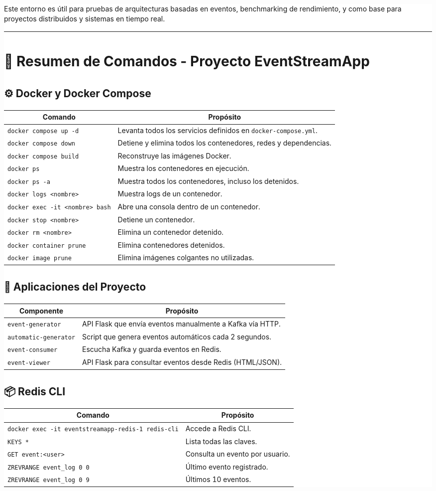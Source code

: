 Este entorno es útil para pruebas de arquitecturas basadas en eventos, benchmarking de rendimiento, y como base para proyectos distribuidos y sistemas en tiempo real.



---


# 📘 Resumen de Comandos - Proyecto EventStreamApp

## ⚙️ Docker y Docker Compose

| Comando | Propósito |
|--------|-----------|
| `docker compose up -d` | Levanta todos los servicios definidos en `docker-compose.yml`. |
| `docker compose down` | Detiene y elimina todos los contenedores, redes y dependencias. |
| `docker compose build` | Reconstruye las imágenes Docker. |
| `docker ps` | Muestra los contenedores en ejecución. |
| `docker ps -a` | Muestra todos los contenedores, incluso los detenidos. |
| `docker logs <nombre>` | Muestra logs de un contenedor. |
| `docker exec -it <nombre> bash` | Abre una consola dentro de un contenedor. |
| `docker stop <nombre>` | Detiene un contenedor. |
| `docker rm <nombre>` | Elimina un contenedor detenido. |
| `docker container prune` | Elimina contenedores detenidos. |
| `docker image prune` | Elimina imágenes colgantes no utilizadas. |

## 🐍 Aplicaciones del Proyecto

| Componente | Propósito |
|------------|-----------|
| `event-generator` | API Flask que envía eventos manualmente a Kafka vía HTTP. |
| `automatic-generator` | Script que genera eventos automáticos cada 2 segundos. |
| `event-consumer` | Escucha Kafka y guarda eventos en Redis. |
| `event-viewer` | API Flask para consultar eventos desde Redis (HTML/JSON). |

## 📦 Redis CLI

| Comando | Propósito |
|---------|-----------|
| `docker exec -it eventstreamapp-redis-1 redis-cli` | Accede a Redis CLI. |
| `KEYS *` | Lista todas las claves. |
| `GET event:<user>` | Consulta un evento por usuario. |
| `ZREVRANGE event_log 0 0` | Último evento registrado. |
| `ZREVRANGE event_log 0 9` | Últimos 10 eventos. |
